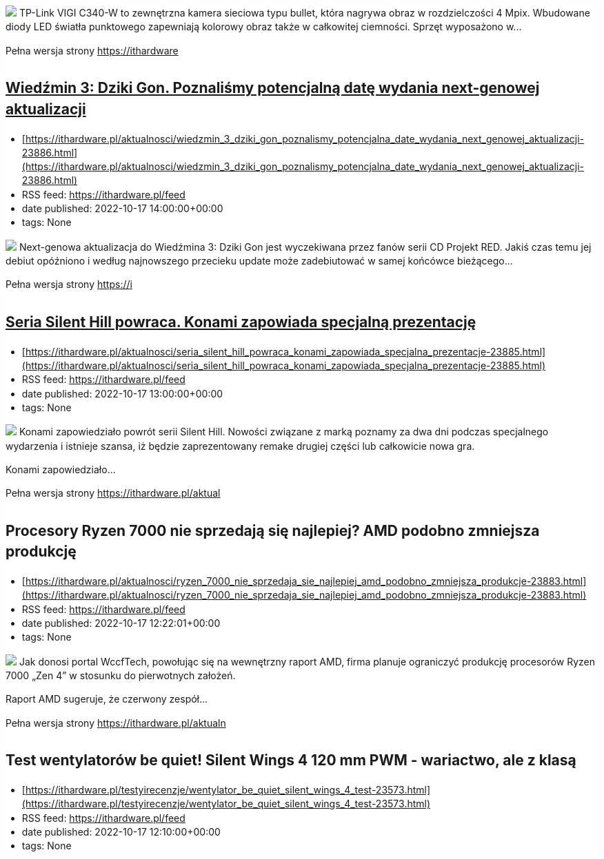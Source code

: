 <img src="https://ithardware.pl/artykuly/min/23887_1.jpg" />            TP-Link VIGI C340-W to zewnętrzna kamera sieciowa typu bullet, kt&oacute;ra nagrywa obraz w rozdzielczości 4 Mpix. Wbudowane diody LED światła punktowego zapewniają kolorowy obraz także w całkowitej ciemności. Sprzęt&nbsp;wyposażono&nbsp;w...
            <p>Pełna wersja strony <a href="https://ithardware.pl/aktualnosci/tp_link_vigi_c340_w_zewnetrzna_w_pelni_kolorowa_kamera_cctv_typu_bullet_ip66-23887.html">https://ithardware

## Wiedźmin 3: Dziki Gon. Poznaliśmy potencjalną datę wydania next-genowej aktualizacji
 - [https://ithardware.pl/aktualnosci/wiedzmin_3_dziki_gon_poznalismy_potencjalna_date_wydania_next_genowej_aktualizacji-23886.html](https://ithardware.pl/aktualnosci/wiedzmin_3_dziki_gon_poznalismy_potencjalna_date_wydania_next_genowej_aktualizacji-23886.html)
 - RSS feed: https://ithardware.pl/feed
 - date published: 2022-10-17 14:00:00+00:00
 - tags: None

<img src="https://ithardware.pl/artykuly/min/23886_1.jpg" />            Next-genowa aktualizacja do Wiedźmina 3: Dziki Gon jest wyczekiwana przez fan&oacute;w serii CD Projekt RED. Jakiś czas temu jej debiut op&oacute;źniono i według najnowszego przecieku update może zadebiutować w samej końc&oacute;wce bieżącego...
            <p>Pełna wersja strony <a href="https://ithardware.pl/aktualnosci/wiedzmin_3_dziki_gon_poznalismy_potencjalna_date_wydania_next_genowej_aktualizacji-23886.html">https://i

## Seria Silent Hill powraca. Konami zapowiada specjalną prezentację
 - [https://ithardware.pl/aktualnosci/seria_silent_hill_powraca_konami_zapowiada_specjalna_prezentacje-23885.html](https://ithardware.pl/aktualnosci/seria_silent_hill_powraca_konami_zapowiada_specjalna_prezentacje-23885.html)
 - RSS feed: https://ithardware.pl/feed
 - date published: 2022-10-17 13:00:00+00:00
 - tags: None

<img src="https://ithardware.pl/artykuly/min/23885_1.jpg" />            Konami zapowiedziało powr&oacute;t serii Silent Hill. Nowości związane z marką poznamy za dwa dni podczas specjalnego wydarzenia i istnieje szansa, iż będzie zaprezentowany remake drugiej części lub całkowicie nowa gra.

Konami zapowiedziało...
            <p>Pełna wersja strony <a href="https://ithardware.pl/aktualnosci/seria_silent_hill_powraca_konami_zapowiada_specjalna_prezentacje-23885.html">https://ithardware.pl/aktual

## Procesory Ryzen 7000 nie sprzedają się najlepiej? AMD podobno zmniejsza produkcję
 - [https://ithardware.pl/aktualnosci/ryzen_7000_nie_sprzedaja_sie_najlepiej_amd_podobno_zmniejsza_produkcje-23883.html](https://ithardware.pl/aktualnosci/ryzen_7000_nie_sprzedaja_sie_najlepiej_amd_podobno_zmniejsza_produkcje-23883.html)
 - RSS feed: https://ithardware.pl/feed
 - date published: 2022-10-17 12:22:01+00:00
 - tags: None

<img src="https://ithardware.pl/artykuly/min/23883_1.jpg" />            Jak donosi portal WccfTech, powołując się na wewnętrzny raport AMD, firma planuje ograniczyć produkcję procesor&oacute;w Ryzen 7000 &bdquo;Zen 4&rdquo; w stosunku do pierwotnych założeń.

Raport AMD sugeruje, że czerwony zesp&oacute;ł...
            <p>Pełna wersja strony <a href="https://ithardware.pl/aktualnosci/ryzen_7000_nie_sprzedaja_sie_najlepiej_amd_podobno_zmniejsza_produkcje-23883.html">https://ithardware.pl/aktualn

## Test wentylatorów be quiet! Silent Wings 4 120 mm PWM - wariactwo, ale z klasą
 - [https://ithardware.pl/testyirecenzje/wentylator_be_quiet_silent_wings_4_test-23573.html](https://ithardware.pl/testyirecenzje/wentylator_be_quiet_silent_wings_4_test-23573.html)
 - RSS feed: https://ithardware.pl/feed
 - date published: 2022-10-17 12:10:00+00:00
 - tags: None
